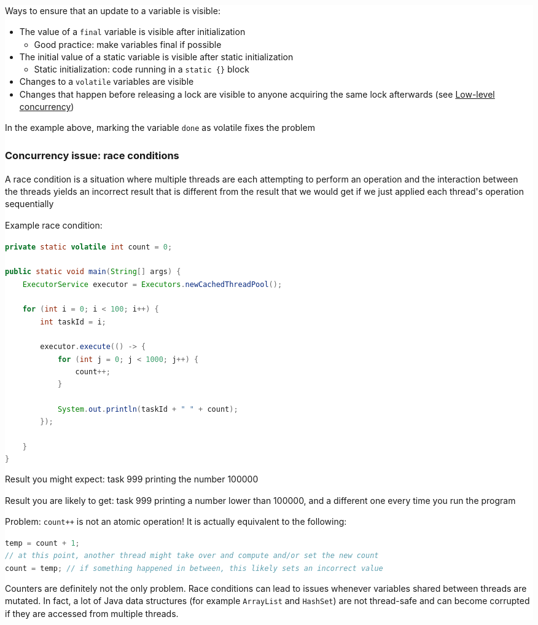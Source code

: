 Ways to ensure that an update to a variable is visible:

- The value of a `final` variable is visible after initialization
  - Good practice: make variables final if possible
- The initial value of a static variable is visible after static initialization
  - Static initialization: code running in a `static {}` block
- Changes to a `volatile` variables are visible
- Changes that happen before releasing a lock are visible to anyone acquiring the same lock afterwards (see [Low-level concurrency](./Concurrency-low-level.md))

In the example above, marking the variable `done` as volatile fixes the problem

### Concurrency issue: race conditions

A race condition is a situation where multiple threads are each attempting to perform an operation and the interaction between the threads yields an incorrect result that is different from the result that we would get if we just applied each thread's operation sequentially

Example race condition:

```java
private static volatile int count = 0;

public static void main(String[] args) {
    ExecutorService executor = Executors.newCachedThreadPool();
    
    for (int i = 0; i < 100; i++) {
        int taskId = i;
        
        executor.execute(() -> {
            for (int j = 0; j < 1000; j++) {
                count++;
            }
            
            System.out.println(taskId + " " + count);
        });
        
    }
}
```

Result you might expect: task 999 printing the number 100000

Result you are likely to get: task 999 printing a number lower than 100000, and a different one every time you run the program

Problem: `count++` is not an atomic operation! It is actually equivalent to the following:

```java
temp = count + 1;
// at this point, another thread might take over and compute and/or set the new count
count = temp; // if something happened in between, this likely sets an incorrect value
```

Counters are definitely not the only problem. Race conditions can lead to issues whenever variables shared between threads are mutated. In fact, a lot of Java data structures (for example `ArrayList` and `HashSet`) are not thread-safe and can become corrupted if they are accessed from multiple threads.
